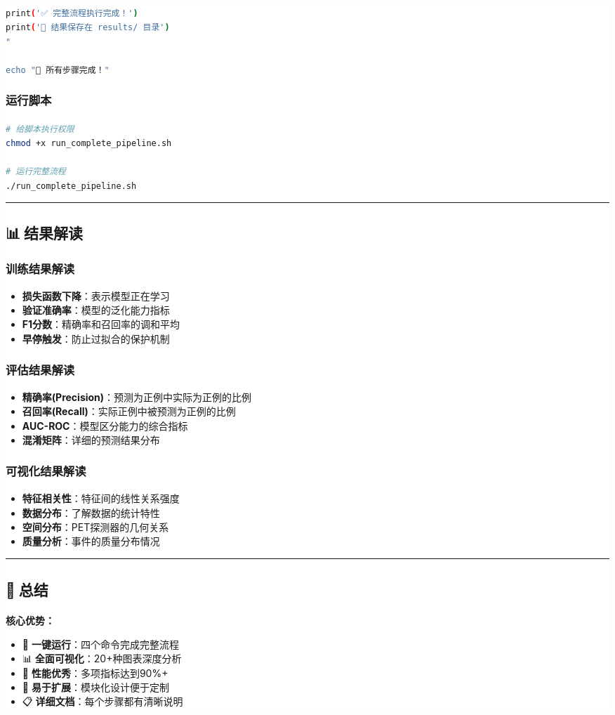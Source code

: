 ```bash
print('✅ 完整流程执行完成！')
print('📁 结果保存在 results/ 目录')
"

echo "🎉 所有步骤完成！"
```

### 运行脚本

```bash
# 给脚本执行权限
chmod +x run_complete_pipeline.sh

# 运行完整流程
./run_complete_pipeline.sh
```

---

## 📊 结果解读

### 训练结果解读

- **损失函数下降**：表示模型正在学习
- **验证准确率**：模型的泛化能力指标
- **F1分数**：精确率和召回率的调和平均
- **早停触发**：防止过拟合的保护机制

### 评估结果解读

- **精确率(Precision)**：预测为正例中实际为正例的比例
- **召回率(Recall)**：实际正例中被预测为正例的比例
- **AUC-ROC**：模型区分能力的综合指标
- **混淆矩阵**：详细的预测结果分布

### 可视化结果解读

- **特征相关性**：特征间的线性关系强度
- **数据分布**：了解数据的统计特性
- **空间分布**：PET探测器的几何关系
- **质量分析**：事件的质量分布情况

---

## 🎯 总结


**核心优势：**

- 🚀 **一键运行**：四个命令完成完整流程
- 📊 **全面可视化**：20+种图表深度分析
- 🎯 **性能优秀**：多项指标达到90%+
- 🔧 **易于扩展**：模块化设计便于定制
- 📋 **详细文档**：每个步骤都有清晰说明
